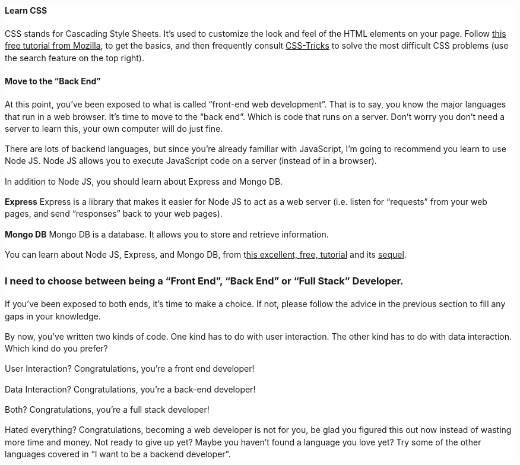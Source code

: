 #### Learn CSS

CSS stands for Cascading Style Sheets. It’s used to customize the look and feel of the HTML elements on your page. Follow [this free tutorial from Mozilla](https://developer.mozilla.org/en-US/docs/Web/Guide/CSS/Getting_Started), to get the basics, and then frequently consult [CSS-Tricks](https://css-tricks.com) to solve the most difficult CSS problems (use the search feature on the top right).

#### Move to the “Back End”

At this point, you’ve been exposed to what is called “front-end web development”. That is to say, you know the major languages that run in a web browser. It’s time to move to the “back end”. Which is code that runs on a server. Don’t worry you don’t need a server to learn this, your own computer will do just fine.

There are lots of backend languages, but since you’re already familiar with JavaScript, I’m going to recommend you learn to use Node JS. Node JS allows you to execute JavaScript code on a server (instead of in a browser).

In addition to Node JS, you should learn about Express and Mongo DB.

**Express** Express is a library that makes it easier for Node JS to act as a web server (i.e. listen for “requests” from your web pages, and send “responses” back to your web pages).

**Mongo DB** Mongo DB is a database. It allows you to store and retrieve information.

You can learn about Node JS, Express, and Mongo DB, from t[his excellent, free, tutorial](http://cwbuecheler.com/web/tutorials/2013/node-express-mongo/) and its [sequel](http://cwbuecheler.com/web/tutorials/2014/restful-web-app-node-express-mongodb/).

### I need to choose between being a “Front End”, “Back End” or “Full Stack” Developer.

If you’ve been exposed to both ends, it’s time to make a choice. If not, please follow the advice in the previous section to fill any gaps in your knowledge.





<iframe data-width="640" data-height="480" width="640" height="480" src="https://medium.freecodecamp.org/media/e51eccc6c68249e37df7be8c1f41d03c?postId=2f255bc25c90" data-media-id="e51eccc6c68249e37df7be8c1f41d03c" allowfullscreen="" frameborder="0"></iframe>





By now, you’ve written two kinds of code. One kind has to do with user interaction. The other kind has to do with data interaction. Which kind do you prefer?

User Interaction? Congratulations, you’re a front end developer!

Data Interaction? Congratulations, you’re a back-end developer!

Both? Congratulations, you’re a full stack developer!

Hated everything? Congratulations, becoming a web developer is not for you, be glad you figured this out now instead of wasting more time and money. Not ready to give up yet? Maybe you haven’t found a language you love yet? Try some of the other languages covered in “I want to be a backend developer”.
